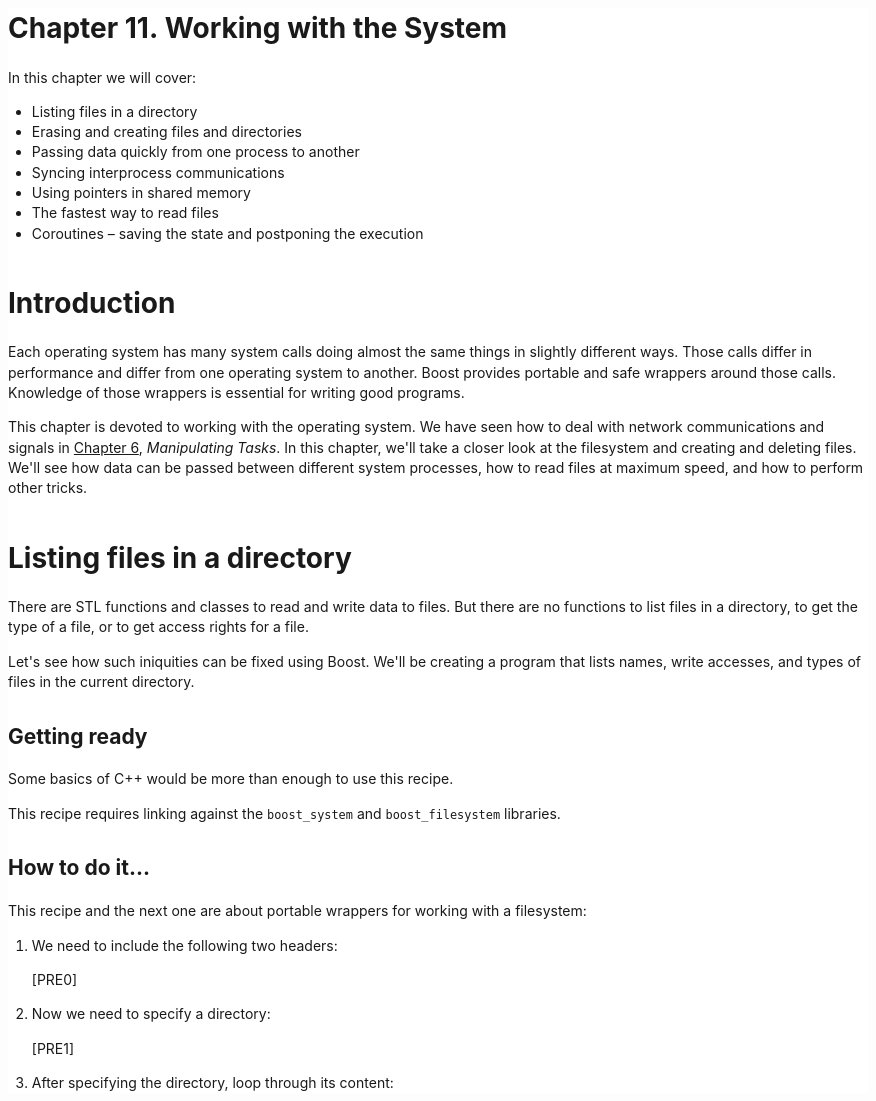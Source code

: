 # Chapter 11. Working with the System

In this chapter we will cover:

*   Listing files in a directory
*   Erasing and creating files and directories
*   Passing data quickly from one process to another
*   Syncing interprocess communications
*   Using pointers in shared memory
*   The fastest way to read files
*   Coroutines – saving the state and postponing the execution

# Introduction

Each operating system has many system calls doing almost the same things in slightly different ways. Those calls differ in performance and differ from one operating system to another. Boost provides portable and safe wrappers around those calls. Knowledge of those wrappers is essential for writing good programs.

This chapter is devoted to working with the operating system. We have seen how to deal with network communications and signals in [Chapter 6](ch06.html "Chapter 6. Manipulating Tasks"), *Manipulating Tasks*. In this chapter, we'll take a closer look at the filesystem and creating and deleting files. We'll see how data can be passed between different system processes, how to read files at maximum speed, and how to perform other tricks.

# Listing files in a directory

There are STL functions and classes to read and write data to files. But there are no functions to list files in a directory, to get the type of a file, or to get access rights for a file.

Let's see how such iniquities can be fixed using Boost. We'll be creating a program that lists names, write accesses, and types of files in the current directory.

## Getting ready

Some basics of C++ would be more than enough to use this recipe.

This recipe requires linking against the `boost_system` and `boost_filesystem` libraries.

## How to do it...

This recipe and the next one are about portable wrappers for working with a filesystem:

1.  We need to include the following two headers:

    [PRE0]

2.  Now we need to specify a directory:

    [PRE1]

3.  After specifying the directory, loop through its content:
